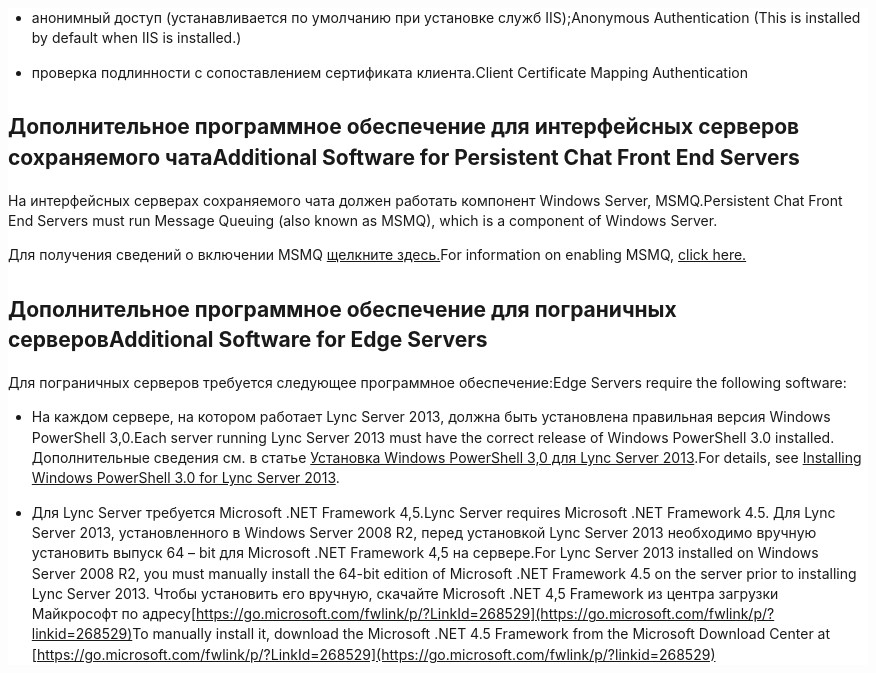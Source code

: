   - <span data-ttu-id="2f941-189">анонимный доступ (устанавливается по умолчанию при установке служб IIS);</span><span class="sxs-lookup"><span data-stu-id="2f941-189">Anonymous Authentication (This is installed by default when IIS is installed.)</span></span>

  - <span data-ttu-id="2f941-190">проверка подлинности с сопоставлением сертификата клиента.</span><span class="sxs-lookup"><span data-stu-id="2f941-190">Client Certificate Mapping Authentication</span></span>

</div>

<div>

## <a name="additional-software-for-persistent-chat-front-end-servers"></a><span data-ttu-id="2f941-191">Дополнительное программное обеспечение для интерфейсных серверов сохраняемого чата</span><span class="sxs-lookup"><span data-stu-id="2f941-191">Additional Software for Persistent Chat Front End Servers</span></span>

<span data-ttu-id="2f941-192">На интерфейсных серверах сохраняемого чата должен работать компонент Windows Server, MSMQ.</span><span class="sxs-lookup"><span data-stu-id="2f941-192">Persistent Chat Front End Servers must run Message Queuing (also known as MSMQ), which is a component of Windows Server.</span></span>

<span data-ttu-id="2f941-193">Для получения сведений о включении MSMQ [щелкните здесь.](https://technet.microsoft.com/library/cc771474.aspx)</span><span class="sxs-lookup"><span data-stu-id="2f941-193">For information on enabling MSMQ, [click here.](https://technet.microsoft.com/library/cc771474.aspx)</span></span>

</div>

<div>

## <a name="additional-software-for-edge-servers"></a><span data-ttu-id="2f941-194">Дополнительное программное обеспечение для пограничных серверов</span><span class="sxs-lookup"><span data-stu-id="2f941-194">Additional Software for Edge Servers</span></span>

<span data-ttu-id="2f941-195">Для пограничных серверов требуется следующее программное обеспечение:</span><span class="sxs-lookup"><span data-stu-id="2f941-195">Edge Servers require the following software:</span></span>

  - <span data-ttu-id="2f941-196">На каждом сервере, на котором работает Lync Server 2013, должна быть установлена правильная версия Windows PowerShell 3,0.</span><span class="sxs-lookup"><span data-stu-id="2f941-196">Each server running Lync Server 2013 must have the correct release of Windows PowerShell 3.0 installed.</span></span> <span data-ttu-id="2f941-197">Дополнительные сведения см. в статье [Установка Windows PowerShell 3,0 для Lync Server 2013](lync-server-2013-installing-windows-powershell-3-0.md).</span><span class="sxs-lookup"><span data-stu-id="2f941-197">For details, see [Installing Windows PowerShell 3.0 for Lync Server 2013](lync-server-2013-installing-windows-powershell-3-0.md).</span></span>

  - <span data-ttu-id="2f941-198">Для Lync Server требуется Microsoft .NET Framework 4,5.</span><span class="sxs-lookup"><span data-stu-id="2f941-198">Lync Server requires Microsoft .NET Framework 4.5.</span></span> <span data-ttu-id="2f941-199">Для Lync Server 2013, установленного в Windows Server 2008 R2, перед установкой Lync Server 2013 необходимо вручную установить выпуск 64 – bit для Microsoft .NET Framework 4,5 на сервере.</span><span class="sxs-lookup"><span data-stu-id="2f941-199">For Lync Server 2013 installed on Windows Server 2008 R2, you must manually install the 64-bit edition of Microsoft .NET Framework 4.5 on the server prior to installing Lync Server 2013.</span></span> <span data-ttu-id="2f941-200">Чтобы установить его вручную, скачайте Microsoft .NET 4,5 Framework из центра загрузки Майкрософт по адресу[https://go.microsoft.com/fwlink/p/?LinkId=268529](https://go.microsoft.com/fwlink/p/?linkid=268529)</span><span class="sxs-lookup"><span data-stu-id="2f941-200">To manually install it, download the Microsoft .NET 4.5 Framework from the Microsoft Download Center at [https://go.microsoft.com/fwlink/p/?LinkId=268529](https://go.microsoft.com/fwlink/p/?linkid=268529)</span></span>
